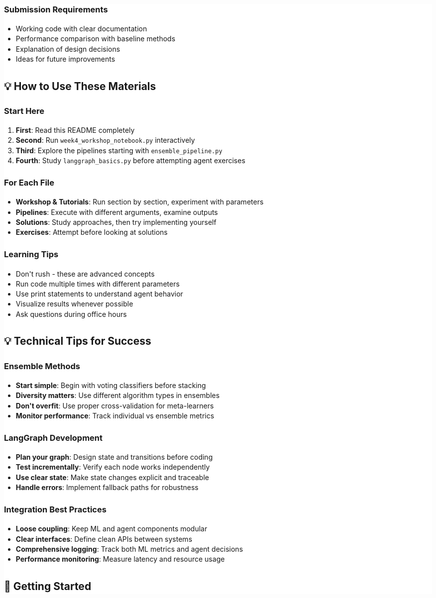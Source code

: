 ### Submission Requirements
- Working code with clear documentation
- Performance comparison with baseline methods
- Explanation of design decisions
- Ideas for future improvements

## 💡 How to Use These Materials

### Start Here
1. **First**: Read this README completely
2. **Second**: Run `week4_workshop_notebook.py` interactively
3. **Third**: Explore the pipelines starting with `ensemble_pipeline.py`
4. **Fourth**: Study `langgraph_basics.py` before attempting agent exercises

### For Each File
- **Workshop & Tutorials**: Run section by section, experiment with parameters
- **Pipelines**: Execute with different arguments, examine outputs
- **Solutions**: Study approaches, then try implementing yourself
- **Exercises**: Attempt before looking at solutions

### Learning Tips
- Don't rush - these are advanced concepts
- Run code multiple times with different parameters
- Use print statements to understand agent behavior
- Visualize results whenever possible
- Ask questions during office hours

## 💡 Technical Tips for Success

### Ensemble Methods
- **Start simple**: Begin with voting classifiers before stacking
- **Diversity matters**: Use different algorithm types in ensembles
- **Don't overfit**: Use proper cross-validation for meta-learners
- **Monitor performance**: Track individual vs ensemble metrics

### LangGraph Development
- **Plan your graph**: Design state and transitions before coding
- **Test incrementally**: Verify each node works independently
- **Use clear state**: Make state changes explicit and traceable
- **Handle errors**: Implement fallback paths for robustness

### Integration Best Practices
- **Loose coupling**: Keep ML and agent components modular
- **Clear interfaces**: Define clean APIs between systems
- **Comprehensive logging**: Track both ML metrics and agent decisions
- **Performance monitoring**: Measure latency and resource usage

## 🚀 Getting Started
